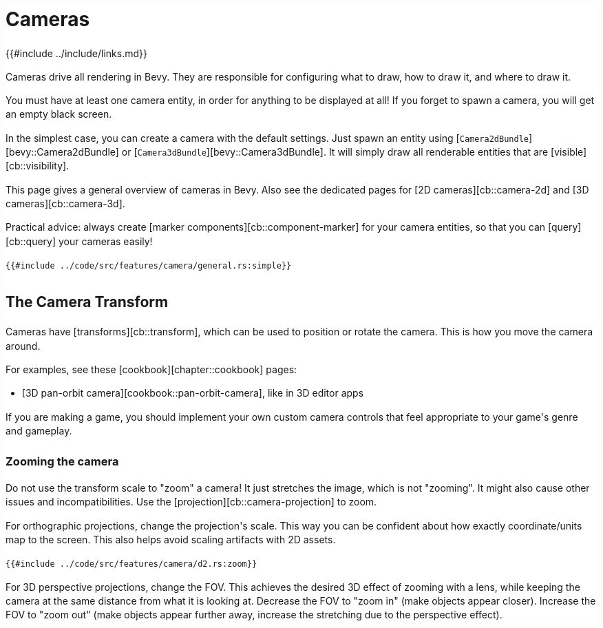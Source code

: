 # Cameras

{{#include ../include/links.md}}

Cameras drive all rendering in Bevy. They are responsible for configuring what
to draw, how to draw it, and where to draw it.

You must have at least one camera entity, in order for anything to be displayed
at all! If you forget to spawn a camera, you will get an empty black screen.

In the simplest case, you can create a camera with the default settings. Just
spawn an entity using [`Camera2dBundle`][bevy::Camera2dBundle] or
[`Camera3dBundle`][bevy::Camera3dBundle]. It will simply draw all renderable
entities that are [visible][cb::visibility].

This page gives a general overview of cameras in Bevy. Also see the dedicated
pages for [2D cameras][cb::camera-2d] and [3D cameras][cb::camera-3d].

Practical advice: always create [marker components][cb::component-marker] for
your camera entities, so that you can [query][cb::query] your cameras easily!

```rust,no_run,noplayground
{{#include ../code/src/features/camera/general.rs:simple}}
```

## The Camera Transform

Cameras have [transforms][cb::transform], which can be used to position or
rotate the camera. This is how you move the camera around.

For examples, see these [cookbook][chapter::cookbook] pages:
 - [3D pan-orbit camera][cookbook::pan-orbit-camera], like in 3D editor apps

If you are making a game, you should implement your own custom camera controls
that feel appropriate to your game's genre and gameplay.

### Zooming the camera

Do not use the transform scale to "zoom" a camera! It just stretches the image,
which is not "zooming". It might also cause other issues and incompatibilities.
Use the [projection][cb::camera-projection] to zoom.

For orthographic projections, change the projection's scale. This way you can be
confident about how exactly coordinate/units map to the screen. This also helps
avoid scaling artifacts with 2D assets.

```rust,no_run,noplayground
{{#include ../code/src/features/camera/d2.rs:zoom}}
```

For 3D perspective projections, change the FOV. This achieves the desired 3D
effect of zooming with a lens, while keeping the camera at the same distance
from what it is looking at. Decrease the FOV to "zoom in" (make objects appear
closer). Increase the FOV to "zoom out" (make objects appear further away,
increase the stretching due to the perspective effect).
